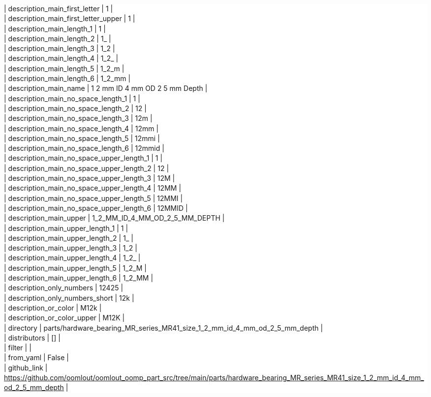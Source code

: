 | description_main_first_letter | 1 |  
| description_main_first_letter_upper | 1 |  
| description_main_length_1 | 1 |  
| description_main_length_2 | 1_ |  
| description_main_length_3 | 1_2 |  
| description_main_length_4 | 1_2_ |  
| description_main_length_5 | 1_2_m |  
| description_main_length_6 | 1_2_mm |  
| description_main_name | 1 2 mm ID 4 mm OD 2 5 mm Depth |  
| description_main_no_space_length_1 | 1 |  
| description_main_no_space_length_2 | 12 |  
| description_main_no_space_length_3 | 12m |  
| description_main_no_space_length_4 | 12mm |  
| description_main_no_space_length_5 | 12mmi |  
| description_main_no_space_length_6 | 12mmid |  
| description_main_no_space_upper_length_1 | 1 |  
| description_main_no_space_upper_length_2 | 12 |  
| description_main_no_space_upper_length_3 | 12M |  
| description_main_no_space_upper_length_4 | 12MM |  
| description_main_no_space_upper_length_5 | 12MMI |  
| description_main_no_space_upper_length_6 | 12MMID |  
| description_main_upper | 1_2_MM_ID_4_MM_OD_2_5_MM_DEPTH |  
| description_main_upper_length_1 | 1 |  
| description_main_upper_length_2 | 1_ |  
| description_main_upper_length_3 | 1_2 |  
| description_main_upper_length_4 | 1_2_ |  
| description_main_upper_length_5 | 1_2_M |  
| description_main_upper_length_6 | 1_2_MM |  
| description_only_numbers | 12425 |  
| description_only_numbers_short | 12k |  
| description_or_color | M12k |  
| description_or_color_upper | M12K |  
| directory | parts/hardware_bearing_MR_series_MR41_size_1_2_mm_id_4_mm_od_2_5_mm_depth |  
| distributors | [] |  
| filter |  |  
| from_yaml | False |  
| github_link | https://github.com/oomlout/oomlout_oomp_part_src/tree/main/parts/hardware_bearing_MR_series_MR41_size_1_2_mm_id_4_mm_od_2_5_mm_depth |  